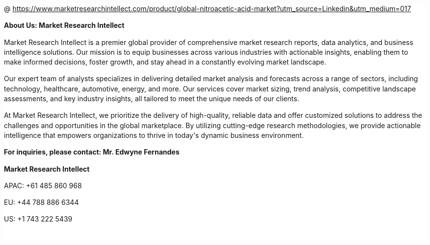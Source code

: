 @</strong>&nbsp;<a href="https://www.marketresearchintellect.com/product/global-nitroacetic-acid-market?utm_source=Linkedin&utm_medium=017">https://www.marketresearchintellect.com/product/global-nitroacetic-acid-market?utm_source=Linkedin&utm_medium=017</a></span></p><p><strong>About Us: Market Research Intellect</strong></p><p>Market Research Intellect is a premier global provider of comprehensive market research reports, data analytics, and business intelligence solutions. Our mission is to equip businesses across various industries with actionable insights, enabling them to make informed decisions, foster growth, and stay ahead in a constantly evolving market landscape.</p><p>Our expert team of analysts specializes in delivering detailed market analysis and forecasts across a range of sectors, including technology, healthcare, automotive, energy, and more. Our services cover market sizing, trend analysis, competitive landscape assessments, and key industry insights, all tailored to meet the unique needs of our clients.</p><p>At Market Research Intellect, we prioritize the delivery of high-quality, reliable data and offer customized solutions to address the challenges and opportunities in the global marketplace. By utilizing cutting-edge research methodologies, we provide actionable intelligence that empowers organizations to thrive in today's dynamic business environment.</p><p><strong>For inquiries, please contact: Mr. Edwyne Fernandes</strong></p><p><strong>Market Research Intellect</strong></p><p>APAC: +61 485 860 968</p><p>EU: +44 788 886 6344</p><p>US: +1 743 222 5439</p></div><div class="article-main__content" data-test-id="publishing-text-block">&nbsp;</div>

